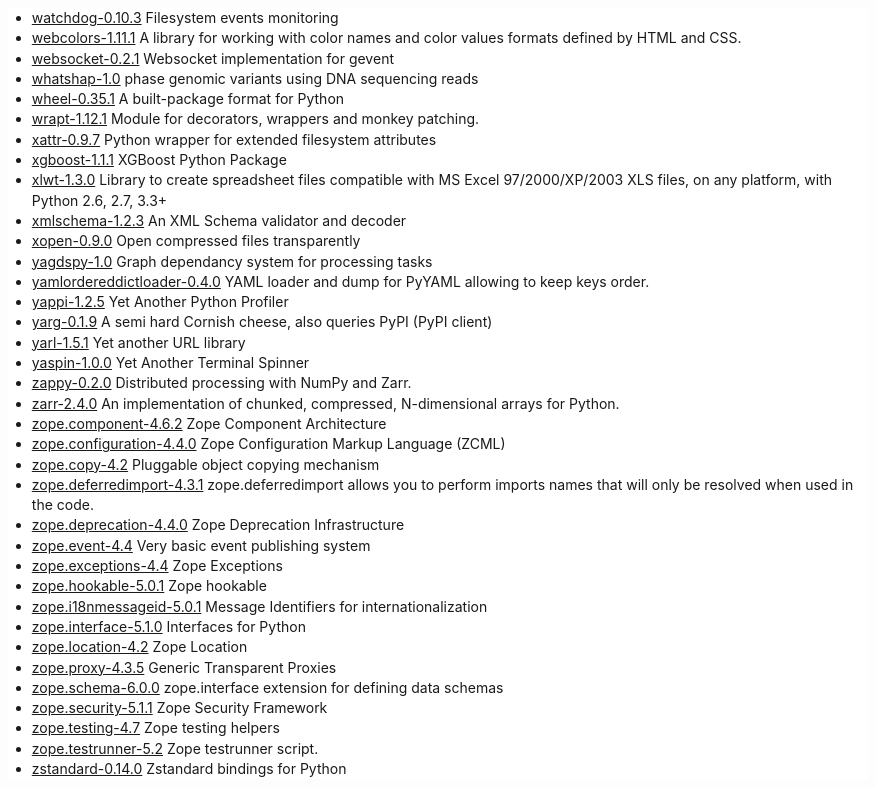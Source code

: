   * [watchdog-0.10.3](http://github.com/gorakhargosh/watchdog) Filesystem events monitoring
  * [webcolors-1.11.1](https://github.com/ubernostrum/webcolors) A library for working with color names and color values formats defined by HTML and CSS.
  * [websocket-0.2.1](http://pypi.python.org/pypi/websocket) Websocket implementation for gevent
  * [whatshap-1.0](https://bitbucket.org/whatshap/whatshap/) phase genomic variants using DNA sequencing reads
  * [wheel-0.35.1](https://github.com/pypa/wheel) A built-package format for Python
  * [wrapt-1.12.1](https://github.com/GrahamDumpleton/wrapt) Module for decorators, wrappers and monkey patching.
  * [xattr-0.9.7](http://github.com/xattr/xattr) Python wrapper for extended filesystem attributes
  * [xgboost-1.1.1](https://github.com/dmlc/xgboost) XGBoost Python Package
  * [xlwt-1.3.0](http://www.python-excel.org/) Library to create spreadsheet files compatible with MS Excel 97/2000/XP/2003 XLS files, on any platform, with Python 2.6, 2.7, 3.3+
  * [xmlschema-1.2.3](https://github.com/brunato/xmlschema) An XML Schema validator and decoder
  * [xopen-0.9.0](https://github.com/marcelm/xopen/) Open compressed files transparently
  * [yagdspy-1.0](https://github.com/krcurtis/yagdspy) Graph dependancy system for processing tasks
  * [yamlordereddictloader-0.4.0](https://github.com/fmenabe/python-yamlordereddictloader) YAML loader and dump for PyYAML allowing to keep keys order.
  * [yappi-1.2.5](https://github.com/sumerc/yappi) Yet Another Python Profiler
  * [yarg-0.1.9](https://yarg.readthedocs.org/) A semi hard Cornish cheese, also queries PyPI (PyPI client)
  * [yarl-1.5.1](https://github.com/aio-libs/yarl/) Yet another URL library
  * [yaspin-1.0.0](https://github.com/pavdmyt/yaspin) Yet Another Terminal Spinner
  * [zappy-0.2.0](https://github.com/lasersonlab/zappy) Distributed processing with NumPy and Zarr.
  * [zarr-2.4.0](https://github.com/zarr-developers/zarr-python) An implementation of chunked, compressed, N-dimensional arrays for Python.
  * [zope.component-4.6.2](https://github.com/zopefoundation/zope.component) Zope Component Architecture
  * [zope.configuration-4.4.0](https://github.com/zopefoundation/zope.configuration) Zope Configuration Markup Language (ZCML)
  * [zope.copy-4.2](http://github.com/zopefoundation/zope.copy) Pluggable object copying mechanism
  * [zope.deferredimport-4.3.1](http://github.com/zopefoundation/zope.deferredimport) zope.deferredimport allows you to perform imports names that will only be resolved when used in the code.
  * [zope.deprecation-4.4.0](https://github.com/zopefoundation/zope.deprecation) Zope Deprecation Infrastructure
  * [zope.event-4.4](http://github.com/zopefoundation/zope.event) Very basic event publishing system
  * [zope.exceptions-4.4](https://github.com/zopefoundation/zope.exceptions) Zope Exceptions
  * [zope.hookable-5.0.1](http://github.com/zopefoundation/zope.hookable) Zope hookable
  * [zope.i18nmessageid-5.0.1](https://github.com/zopefoundation/zope.i18nmessageid) Message Identifiers for internationalization
  * [zope.interface-5.1.0](https://github.com/zopefoundation/zope.interface) Interfaces for Python
  * [zope.location-4.2](http://github.com/zopefoundation/zope.location/) Zope Location
  * [zope.proxy-4.3.5](http://github.com/zopefoundation/zope.proxy) Generic Transparent Proxies
  * [zope.schema-6.0.0](https://github.com/zopefoundation/zope.schema) zope.interface extension for defining data schemas
  * [zope.security-5.1.1](http://github.com/zopefoundation/zope.security) Zope Security Framework
  * [zope.testing-4.7](https://github.com/zopefoundation/zope.testing) Zope testing helpers
  * [zope.testrunner-5.2](https://github.com/zopefoundation/zope.testrunner) Zope testrunner script.
  * [zstandard-0.14.0](https://github.com/indygreg/python-zstandard) Zstandard bindings for Python
